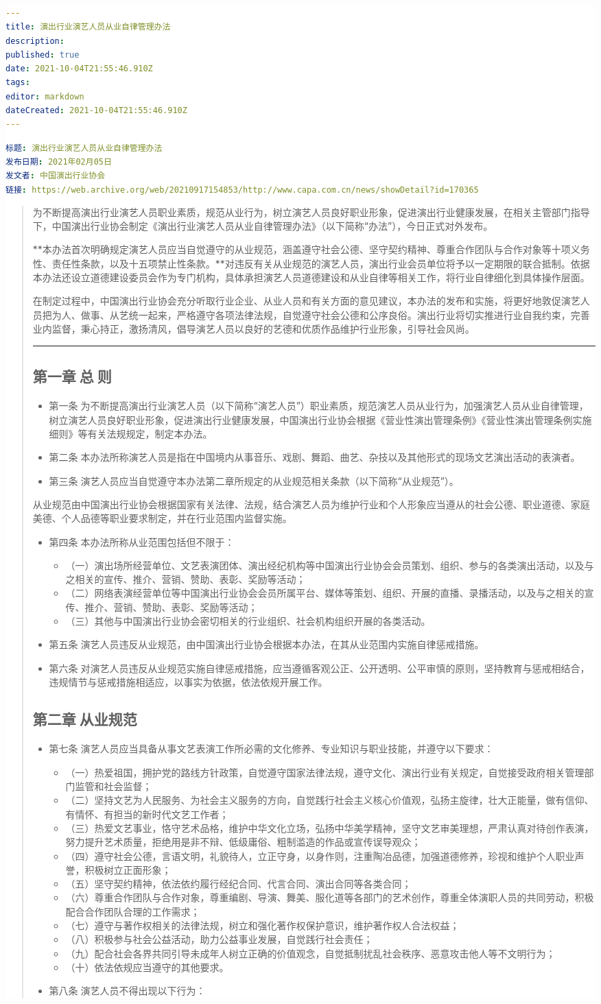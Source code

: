 ```yaml
---
title: 演出行业演艺人员从业自律管理办法
description: 
published: true
date: 2021-10-04T21:55:46.910Z
tags: 
editor: markdown
dateCreated: 2021-10-04T21:55:46.910Z
---
```


```YAML
标题: 演出行业演艺人员从业自律管理办法
发布日期: 2021年02月05日
发文者: 中国演出行业协会
链接: https://web.archive.org/web/20210917154853/http://www.capa.com.cn/news/showDetail?id=170365
```

> 为不断提高演出行业演艺人员职业素质，规范从业行为，树立演艺人员良好职业形象，促进演出行业健康发展，在相关主管部门指导下，中国演出行业协会制定《演出行业演艺人员从业自律管理办法》（以下简称“办法”），今日正式对外发布。
>
> **本办法首次明确规定演艺人员应当自觉遵守的从业规范，涵盖遵守社会公德、坚守契约精神、尊重合作团队与合作对象等十项义务性、责任性条款，以及十五项禁止性条款。**对违反有关从业规范的演艺人员，演出行业会员单位将予以一定期限的联合抵制。依据本办法还设立道德建设委员会作为专门机构，具体承担演艺人员道德建设和从业自律等相关工作，将行业自律细化到具体操作层面。
>
> 在制定过程中，中国演出行业协会充分听取行业企业、从业人员和有关方面的意见建议，本办法的发布和实施，将更好地敦促演艺人员把为人、做事、从艺统一起来，严格遵守各项法律法规，自觉遵守社会公德和公序良俗。演出行业将切实推进行业自我约束，完善业内监督，秉心持正，激扬清风，倡导演艺人员以良好的艺德和优质作品维护行业形象，引导社会风尚。
>
> ---
>
> ## 第一章  总  则
>
> + 第一条  为不断提高演出行业演艺人员（以下简称“演艺人员”）职业素质，规范演艺人员从业行为，加强演艺人员从业自律管理，树立演艺人员良好职业形象，促进演出行业健康发展，中国演出行业协会根据《营业性演出管理条例》《营业性演出管理条例实施细则》等有关法规规定，制定本办法。
>
> + 第二条  本办法所称演艺人员是指在中国境内从事音乐、戏剧、舞蹈、曲艺、杂技以及其他形式的现场文艺演出活动的表演者。
>
> + 第三条  演艺人员应当自觉遵守本办法第二章所规定的从业规范相关条款（以下简称“从业规范”）。
>
> 从业规范由中国演出行业协会根据国家有关法律、法规，结合演艺人员为维护行业和个人形象应当遵从的社会公德、职业道德、家庭美德、个人品德等职业要求制定，并在行业范围内监督实施。
>
> + 第四条  本办法所称从业范围包括但不限于：
>   + （一）演出场所经营单位、文艺表演团体、演出经纪机构等中国演出行业协会会员策划、组织、参与的各类演出活动，以及与之相关的宣传、推介、营销、赞助、表彰、奖励等活动；
>   + （二）网络表演经营单位等中国演出行业协会会员所属平台、媒体等策划、组织、开展的直播、录播活动，以及与之相关的宣传、推介、营销、赞助、表彰、奖励等活动；
>   + （三）其他与中国演出行业协会密切相关的行业组织、社会机构组织开展的各类活动。
>
> + 第五条  演艺人员违反从业规范，由中国演出行业协会根据本办法，在其从业范围内实施自律惩戒措施。
>
> + 第六条  对演艺人员违反从业规范实施自律惩戒措施，应当遵循客观公正、公开透明、公平审慎的原则，坚持教育与惩戒相结合，违规情节与惩戒措施相适应，以事实为依据，依法依规开展工作。
>
> ## 第二章  从业规范
>
> + 第七条  演艺人员应当具备从事文艺表演工作所必需的文化修养、专业知识与职业技能，并遵守以下要求：
>   + （一）热爱祖国，拥护党的路线方针政策，自觉遵守国家法律法规，遵守文化、演出行业有关规定，自觉接受政府相关管理部门监管和社会监督；
>   + （二）坚持文艺为人民服务、为社会主义服务的方向，自觉践行社会主义核心价值观，弘扬主旋律，壮大正能量，做有信仰、有情怀、有担当的新时代文艺工作者；
>   + （三）热爱文艺事业，恪守艺术品格，维护中华文化立场，弘扬中华美学精神，坚守文艺审美理想，严肃认真对待创作表演，努力提升艺术质量，拒绝用是非不辩、低级庸俗、粗制滥造的作品或宣传误导观众；
>   + （四）遵守社会公德，言语文明，礼貌待人，立正守身，以身作则，注重陶冶品德，加强道德修养，珍视和维护个人职业声誉，积极树立正面形象；
>   + （五）坚守契约精神，依法依约履行经纪合同、代言合同、演出合同等各类合同；
>   + （六）尊重合作团队与合作对象，尊重编剧、导演、舞美、服化道等各部门的艺术创作，尊重全体演职人员的共同劳动，积极配合合作团队合理的工作需求；
>   + （七）遵守与著作权相关的法律法规，树立和强化著作权保护意识，维护著作权人合法权益；
>   + （八）积极参与社会公益活动，助力公益事业发展，自觉践行社会责任；
>   + （九）配合社会各界共同引导未成年人树立正确的价值观念，自觉抵制扰乱社会秩序、恶意攻击他人等不文明行为；
>   + （十）依法依规应当遵守的其他要求。
>
> + 第八条  演艺人员不得出现以下行为：